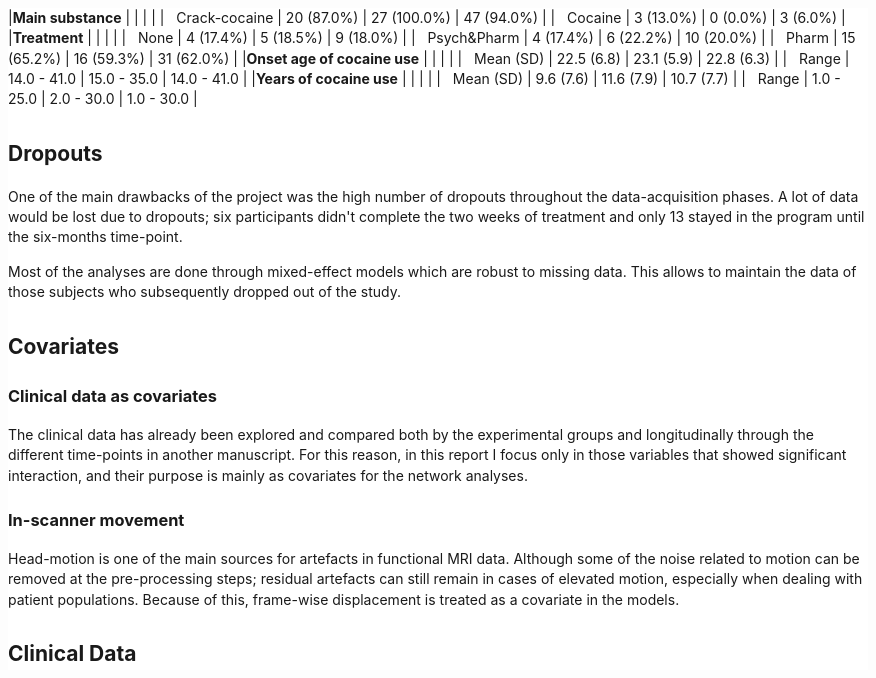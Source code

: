 |**Main substance**              |             |             |              |
|&nbsp;&nbsp;&nbsp;Crack-cocaine | 20 (87.0%)  | 27 (100.0%) |  47 (94.0%)  |
|&nbsp;&nbsp;&nbsp;Cocaine       |  3 (13.0%)  |  0 (0.0%)   |   3 (6.0%)   |
|**Treatment**                   |             |             |              |
|&nbsp;&nbsp;&nbsp;None          |  4 (17.4%)  |  5 (18.5%)  |  9 (18.0%)   |
|&nbsp;&nbsp;&nbsp;Psych&Pharm   |  4 (17.4%)  |  6 (22.2%)  |  10 (20.0%)  |
|&nbsp;&nbsp;&nbsp;Pharm         | 15 (65.2%)  | 16 (59.3%)  |  31 (62.0%)  |
|**Onset age of cocaine use**    |             |             |              |
|&nbsp;&nbsp;&nbsp;Mean (SD)     | 22.5 (6.8)  | 23.1 (5.9)  |  22.8 (6.3)  |
|&nbsp;&nbsp;&nbsp;Range         | 14.0 - 41.0 | 15.0 - 35.0 | 14.0 - 41.0  |
|**Years of cocaine use**        |             |             |              |
|&nbsp;&nbsp;&nbsp;Mean (SD)     |  9.6 (7.6)  | 11.6 (7.9)  |  10.7 (7.7)  |
|&nbsp;&nbsp;&nbsp;Range         | 1.0 - 25.0  | 2.0 - 30.0  |  1.0 - 30.0  |

## Dropouts

One of the main drawbacks of the project was the high number of dropouts
throughout the data-acquisition phases. A lot of data would be lost due to
dropouts; six participants didn't complete the two weeks of treatment and only
13 stayed in the program until the six-months time-point.

Most of the analyses are done through mixed-effect models which are robust to
missing data. This allows to maintain the data of those subjects who subsequently
dropped out of the study.

## Covariates

### Clinical data as covariates
The clinical data has already been explored and compared both by the
experimental groups and longitudinally through the different time-points in
another manuscript. For this reason, in this report I focus only in those
variables that showed significant interaction, and their purpose is mainly as covariates for the network analyses.

### In-scanner movement
Head-motion is one of the main sources for artefacts in functional MRI data.
Although some of the noise related to motion can be removed at the
pre-processing steps; residual artefacts can still remain in cases of elevated
motion, especially when dealing with patient populations. Because of this,
frame-wise displacement is treated as a covariate in the models.

## Clinical Data
